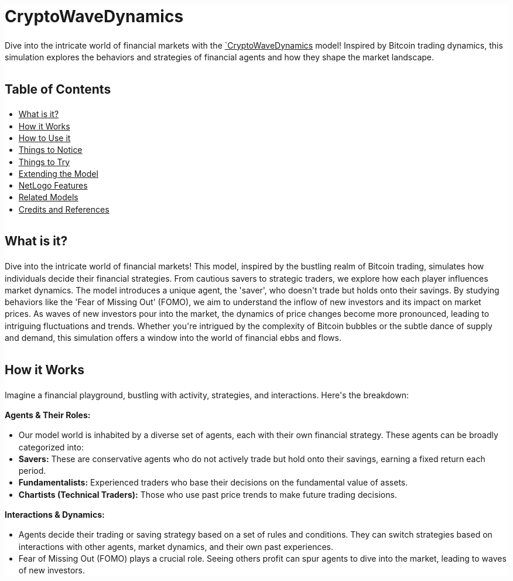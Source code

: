 # CryptoWaveDynamics

Dive into the intricate world of financial markets with the [`CryptoWaveDynamics](https://juicyjons.github.io/CryptoWaveDynamics.html) model! Inspired by Bitcoin trading dynamics, this simulation explores the behaviors and strategies of financial agents and how they shape the market landscape.

## Table of Contents
- [What is it?](#what-is-it)
- [How it Works](#how-it-works)
- [How to Use it](#how-to-use-it)
- [Things to Notice](#things-to-notice)
- [Things to Try](#things-to-try)
- [Extending the Model](#extending-the-model)
- [NetLogo Features](#netlogo-features)
- [Related Models](#related-models)
- [Credits and References](#credits-and-references)

## What is it?

Dive into the intricate world of financial markets! This model, inspired by the bustling realm of Bitcoin trading, simulates how individuals decide their financial strategies. From cautious savers to strategic traders, we explore how each player influences market dynamics. The model introduces a unique agent, the 'saver', who doesn't trade but holds onto their savings. By studying behaviors like the 'Fear of Missing Out' (FOMO), we aim to understand the inflow of new investors and its impact on market prices. As waves of new investors pour into the market, the dynamics of price changes become more pronounced, leading to intriguing fluctuations and trends. Whether you're intrigued by the complexity of Bitcoin bubbles or the subtle dance of supply and demand, this simulation offers a window into the world of financial ebbs and flows.

## How it Works

Imagine a financial playground, bustling with activity, strategies, and interactions. Here's the breakdown:  


**Agents & Their Roles:** 

- Our model world is inhabited by a diverse set of agents, each with their own financial strategy. These agents can be broadly categorized into:
- **Savers:** These are conservative agents who do not actively trade but hold onto their savings, earning a fixed return each period.
- **Fundamentalists:** Experienced traders who base their decisions on the fundamental value of assets.
- **Chartists (Technical Traders):** Those who use past price trends to make future trading decisions.  

**Interactions & Dynamics:**

- Agents decide their trading or saving strategy based on a set of rules and conditions. They can switch strategies based on interactions with other agents, market dynamics, and their own past experiences.
- Fear of Missing Out (FOMO) plays a crucial role. Seeing others profit can spur agents to dive into the market, leading to waves of new investors.  
